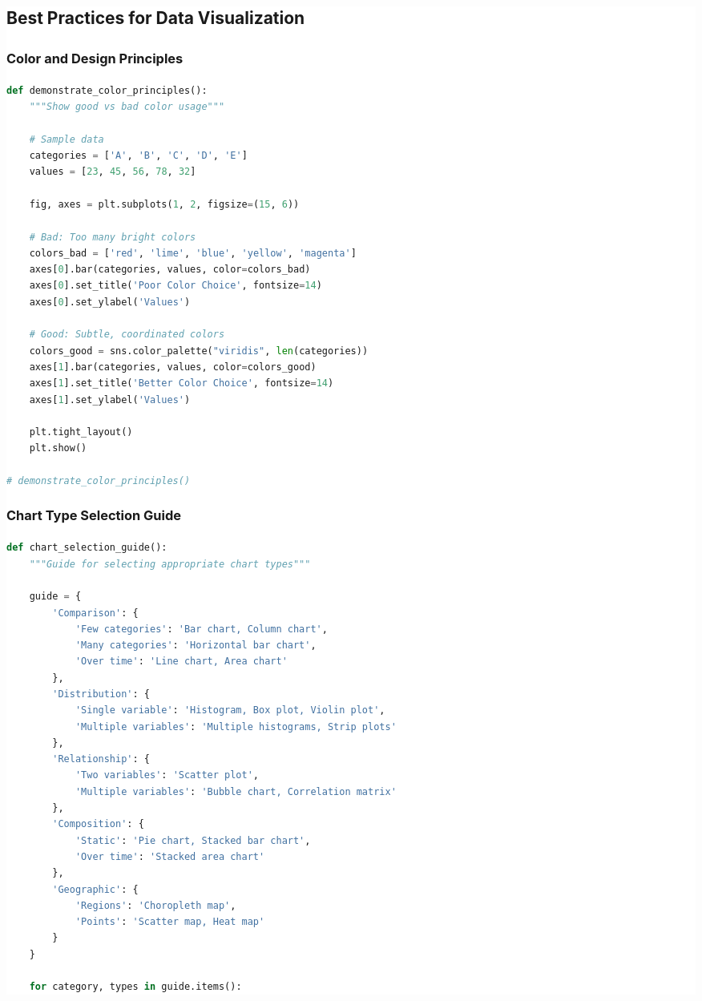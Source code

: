 ## Best Practices for Data Visualization

### Color and Design Principles

```python
def demonstrate_color_principles():
    """Show good vs bad color usage"""

    # Sample data
    categories = ['A', 'B', 'C', 'D', 'E']
    values = [23, 45, 56, 78, 32]

    fig, axes = plt.subplots(1, 2, figsize=(15, 6))

    # Bad: Too many bright colors
    colors_bad = ['red', 'lime', 'blue', 'yellow', 'magenta']
    axes[0].bar(categories, values, color=colors_bad)
    axes[0].set_title('Poor Color Choice', fontsize=14)
    axes[0].set_ylabel('Values')

    # Good: Subtle, coordinated colors
    colors_good = sns.color_palette("viridis", len(categories))
    axes[1].bar(categories, values, color=colors_good)
    axes[1].set_title('Better Color Choice', fontsize=14)
    axes[1].set_ylabel('Values')

    plt.tight_layout()
    plt.show()

# demonstrate_color_principles()
```

### Chart Type Selection Guide

```python
def chart_selection_guide():
    """Guide for selecting appropriate chart types"""

    guide = {
        'Comparison': {
            'Few categories': 'Bar chart, Column chart',
            'Many categories': 'Horizontal bar chart',
            'Over time': 'Line chart, Area chart'
        },
        'Distribution': {
            'Single variable': 'Histogram, Box plot, Violin plot',
            'Multiple variables': 'Multiple histograms, Strip plots'
        },
        'Relationship': {
            'Two variables': 'Scatter plot',
            'Multiple variables': 'Bubble chart, Correlation matrix'
        },
        'Composition': {
            'Static': 'Pie chart, Stacked bar chart',
            'Over time': 'Stacked area chart'
        },
        'Geographic': {
            'Regions': 'Choropleth map',
            'Points': 'Scatter map, Heat map'
        }
    }

    for category, types in guide.items():
```